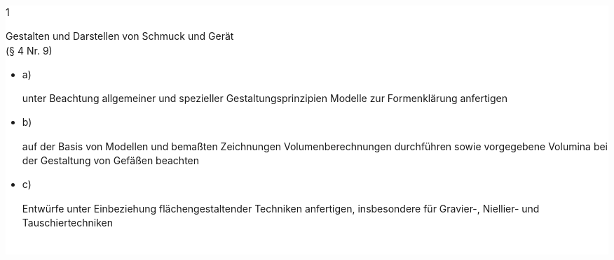 </td>

</tr>

<tr>

<td style="border-right: 0.5pt solid ; border-bottom: 0.5pt solid ; " align="center" valign="top" charoff="50">

1

</td>

<td style="border-right: 0.5pt solid ; border-bottom: 0.5pt solid ; " align="left" valign="top" charoff="50">

Gestalten und Darstellen von Schmuck und Gerät  
(§ 4 Nr. 9)

</td>

<td style="border-right: 0.5pt solid ; border-bottom: 0.5pt solid ; " align="left" valign="top" charoff="50">

  - a)
    
    <div style="">
    
    unter Beachtung allgemeiner und spezieller Gestaltungsprinzipien
    Modelle zur Formenklärung anfertigen
    
    </div>

  - b)
    
    <div style="">
    
    auf der Basis von Modellen und bemaßten Zeichnungen
    Volumenberechnungen durchführen sowie vorgegebene Volumina bei der
    Gestaltung von Gefäßen beachten
    
    </div>

  - c)
    
    <div style="">
    
    Entwürfe unter Einbeziehung flächengestaltender Techniken
    anfertigen, insbesondere für Gravier-, Niellier- und
    Tauschiertechniken
    
    </div>

</td>

<td style="border-right: 0.5pt solid ; border-bottom: 0.5pt solid ; " align="center" valign="top" charoff="50">

 

</td>

<td style="border-right: 0.5pt solid ; border-bottom: 0.5pt solid ; " align="center" valign="top" charoff="50">
